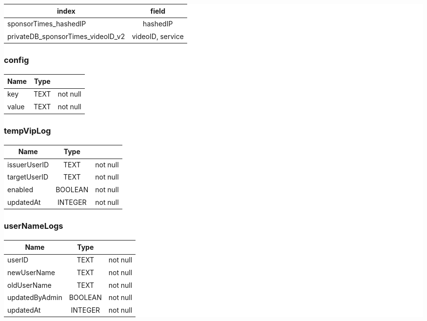 | index | field |
| -- | :--: |
| sponsorTimes_hashedIP | hashedIP |
| privateDB_sponsorTimes_videoID_v2 | videoID, service |

### config

| Name | Type | |
| -- | :--: | -- |
| key | TEXT | not null |
| value | TEXT | not null |

### tempVipLog
| Name | Type | |
| -- | :--: | -- |
| issuerUserID | TEXT | not null |
| targetUserID | TEXT | not null |
| enabled | BOOLEAN | not null |
| updatedAt | INTEGER | not null |

### userNameLogs

| Name | Type | |
| -- | :--: | -- |
| userID | TEXT | not null |
| newUserName | TEXT | not null |
| oldUserName | TEXT | not null |
| updatedByAdmin | BOOLEAN | not null |
| updatedAt | INTEGER | not null |
